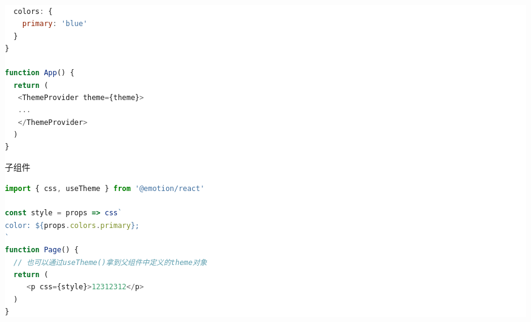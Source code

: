 ``` js
  colors: {
    primary: 'blue'
  }
}

function App() {
  return (
   <ThemeProvider theme={theme}>
   ...
   </ThemeProvider>
  )
}
```
子组件
``` js
import { css, useTheme } from '@emotion/react'

const style = props => css`
color: ${props.colors.primary};
`
function Page() {
  // 也可以通过useTheme()拿到父组件中定义的theme对象
  return (
     <p css={style}>12312312</p>
  )
}
```